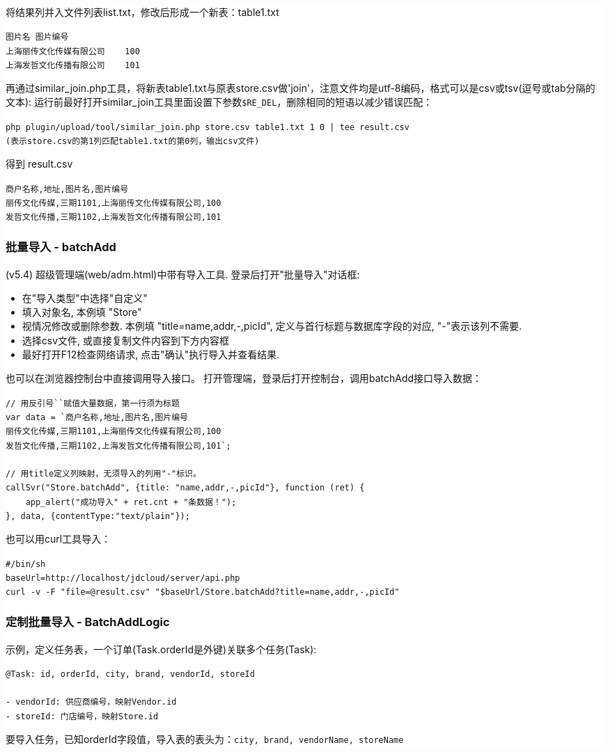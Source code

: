 将结果列并入文件列表list.txt，修改后形成一个新表：table1.txt

	图片名	图片编号
	上海丽传文化传媒有限公司	100
	上海发哲文化传播有限公司	101

再通过similar_join.php工具，将新表table1.txt与原表store.csv做'join'，注意文件均是utf-8编码，格式可以是csv或tsv(逗号或tab分隔的文本):
运行前最好打开similar_join工具里面设置下参数`$RE_DEL`，删除相同的短语以减少错误匹配：

	php plugin/upload/tool/similar_join.php store.csv table1.txt 1 0 | tee result.csv
	(表示store.csv的第1列匹配table1.txt的第0列，输出csv文件)

得到 result.csv

	商户名称,地址,图片名,图片编号
	丽传文化传媒,三期1101,上海丽传文化传媒有限公司,100
	发哲文化传播,三期1102,上海发哲文化传播有限公司,101

### 批量导入 - batchAdd

(v5.4) 超级管理端(web/adm.html)中带有导入工具. 登录后打开"批量导入"对话框:

- 在"导入类型"中选择"自定义"
- 填入对象名, 本例填 "Store"
- 视情况修改或删除参数. 本例填 "title=name,addr,-,picId", 定义与首行标题与数据库字段的对应, "-"表示该列不需要.
- 选择csv文件, 或直接复制文件内容到下方内容框
- 最好打开F12检查网络请求, 点击"确认"执行导入并查看结果.

也可以在浏览器控制台中直接调用导入接口。
打开管理端，登录后打开控制台，调用batchAdd接口导入数据：

	// 用反引号``赋值大量数据，第一行须为标题
	var data = `商户名称,地址,图片名,图片编号
	丽传文化传媒,三期1101,上海丽传文化传媒有限公司,100
	发哲文化传播,三期1102,上海发哲文化传播有限公司,101`;

	// 用title定义列映射，无须导入的列用"-"标识。
	callSvr("Store.batchAdd", {title: "name,addr,-,picId"}, function (ret) {
		app_alert("成功导入" + ret.cnt + "条数据！");
	}, data, {contentType:"text/plain"});

也可以用curl工具导入：

	#/bin/sh
	baseUrl=http://localhost/jdcloud/server/api.php
	curl -v -F "file=@result.csv" "$baseUrl/Store.batchAdd?title=name,addr,-,picId"

### 定制批量导入 - BatchAddLogic

示例，定义任务表，一个订单(Task.orderId是外键)关联多个任务(Task):

	@Task: id, orderId, city, brand, vendorId, storeId

	- vendorId: 供应商编号，映射Vendor.id
	- storeId: 门店编号，映射Store.id

要导入任务，已知orderId字段值，导入表的表头为：`city, brand, vendorName, storeName`
